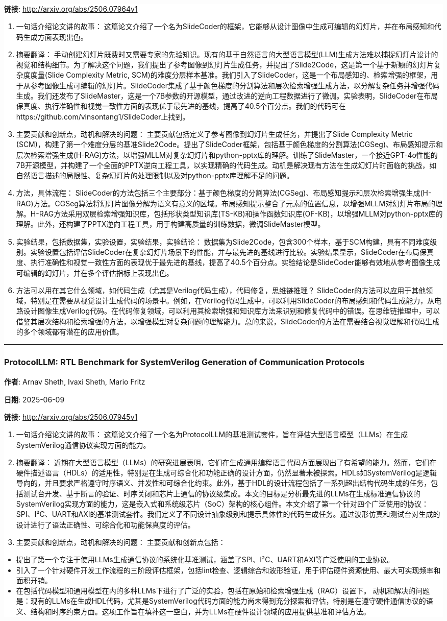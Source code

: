 **链接**: http://arxiv.org/abs/2506.07964v1

1. 一句话介绍论文讲的故事：
这篇论文介绍了一个名为SlideCoder的框架，它能够从设计图像中生成可编辑的幻灯片，并在布局感知和代码生成方面表现出色。

2. 摘要翻译：
手动创建幻灯片既费时又需要专家的先验知识。现有的基于自然语言的大型语言模型(LLM)生成方法难以捕捉幻灯片设计的视觉和结构细节。为了解决这个问题，我们提出了参考图像到幻灯片生成任务，并提出了Slide2Code，这是第一个基于新颖的幻灯片复杂度度量(Slide Complexity Metric, SCM)的难度分层样本基准。我们引入了SlideCoder，这是一个布局感知的、检索增强的框架，用于从参考图像生成可编辑的幻灯片。SlideCoder集成了基于颜色梯度的分割算法和层次检索增强生成方法，以分解复杂任务并增强代码生成。我们还发布了SlideMaster，这是一个7B参数的开源模型，通过改进的逆向工程数据进行了微调。实验表明，SlideCoder在布局保真度、执行准确性和视觉一致性方面的表现优于最先进的基线，提高了40.5个百分点。我们的代码可在https://github.com/vinsontang1/SlideCoder上找到。

3. 主要贡献和创新点，动机和解决的问题：
主要贡献包括定义了参考图像到幻灯片生成任务，并提出了Slide Complexity Metric (SCM)，构建了第一个难度分层的基准Slide2Code。提出了SlideCoder框架，包括基于颜色梯度的分割算法(CGSeg)、布局感知提示和层次检索增强生成(H-RAG)方法，以增强MLLM对复杂幻灯片和python-pptx库的理解。训练了SlideMaster，一个接近GPT-4o性能的7B开源模型，并构建了一个全面的PPTX逆向工程工具，以实现精确的代码生成。动机是解决现有方法在生成幻灯片时面临的挑战，如自然语言描述的局限性、复杂幻灯片的处理限制以及对python-pptx库理解不足的问题。

4. 方法，具体流程：
SlideCoder的方法包括三个主要部分：基于颜色梯度的分割算法(CGSeg)、布局感知提示和层次检索增强生成(H-RAG)方法。CGSeg算法将幻灯片图像分解为语义有意义的区域。布局感知提示整合了元素的位置信息，以增强MLLM对幻灯片布局的理解。H-RAG方法采用双层检索增强知识库，包括形状类型知识库(TS-KB)和操作函数知识库(OF-KB)，以增强MLLM对python-pptx库的理解。此外，还构建了PPTX逆向工程工具，用于构建高质量的训练数据，微调SlideMaster模型。

5. 实验结果，包括数据集，实验设置，实验结果，实验结论：
数据集为Slide2Code，包含300个样本，基于SCM构建，具有不同难度级别。实验设置包括评估SlideCoder在复杂幻灯片场景下的性能，并与最先进的基线进行比较。实验结果显示，SlideCoder在布局保真度、执行准确性和视觉一致性方面的表现优于最先进的基线，提高了40.5个百分点。实验结论是SlideCoder能够有效地从参考图像生成可编辑的幻灯片，并在多个评估指标上表现出色。

6. 方法可以用在其它什么领域，如代码生成（尤其是Verilog代码生成），代码修复，思维链推理？
SlideCoder的方法可以应用于其他领域，特别是在需要从视觉设计生成代码的场景中。例如，在Verilog代码生成中，可以利用SlideCoder的布局感知和代码生成能力，从电路设计图像生成Verilog代码。在代码修复领域，可以利用其检索增强和知识库方法来识别和修复代码中的错误。在思维链推理中，可以借鉴其层次结构和检索增强的方法，以增强模型对复杂问题的理解能力。总的来说，SlideCoder的方法在需要结合视觉理解和代码生成的多个领域都有潜在的应用价值。

---

### ProtocolLLM: RTL Benchmark for SystemVerilog Generation of Communication Protocols

**作者**: Arnav Sheth, Ivaxi Sheth, Mario Fritz

**日期**: 2025-06-09

**链接**: http://arxiv.org/abs/2506.07945v1

1. 一句话介绍论文讲的故事：
这篇论文介绍了一个名为ProtocolLLM的基准测试套件，旨在评估大型语言模型（LLMs）在生成SystemVerilog通信协议实现方面的能力。

2. 摘要翻译：
近期在大型语言模型（LLMs）的研究进展表明，它们在生成通用编程语言代码方面展现出了有希望的能力。然而，它们在硬件描述语言（HDLs）的适用性，特别是在生成可综合化和功能正确的设计方面，仍然显著未被探索。HDLs如SystemVerilog是逻辑导向的，并且要求严格遵守时序语义、并发性和可综合化约束。此外，基于HDL的设计流程包括了一系列超出结构代码生成的任务，包括测试台开发、基于断言的验证、时序关闭和芯片上通信的协议级集成。本文的目标是分析最先进的LLMs在生成标准通信协议的SystemVerilog实现方面的能力，这是嵌入式和系统级芯片（SoC）架构的核心组件。本文介绍了第一个针对四个广泛使用的协议：SPI、I²C、UART和AXI的基准测试套件。我们定义了不同设计抽象级别和提示具体性的代码生成任务。通过波形仿真和测试台对生成的设计进行了语法正确性、可综合化和功能保真度的评估。

3. 主要贡献和创新点，动机和解决的问题：
主要贡献和创新点包括：
- 提出了第一个专注于使用LLMs生成通信协议的系统化基准测试，涵盖了SPI、I²C、UART和AXI等广泛使用的工业协议。
- 引入了一个针对硬件开发工作流程的三阶段评估框架，包括lint检查、逻辑综合和波形验证，用于评估硬件资源使用、最大可实现频率和面积开销。
- 在包括代码模型和通用模型在内的多种LLMs下进行了广泛的实验，包括在原始和检索增强生成（RAG）设置下。
动机和解决的问题是：现有的LLMs在生成HDL代码，尤其是SystemVerilog代码方面的能力尚未得到充分探索和评估，特别是在遵守硬件通信协议的语义、结构和时序约束方面。这项工作旨在填补这一空白，并为LLMs在硬件设计领域的应用提供基准和评估方法。
